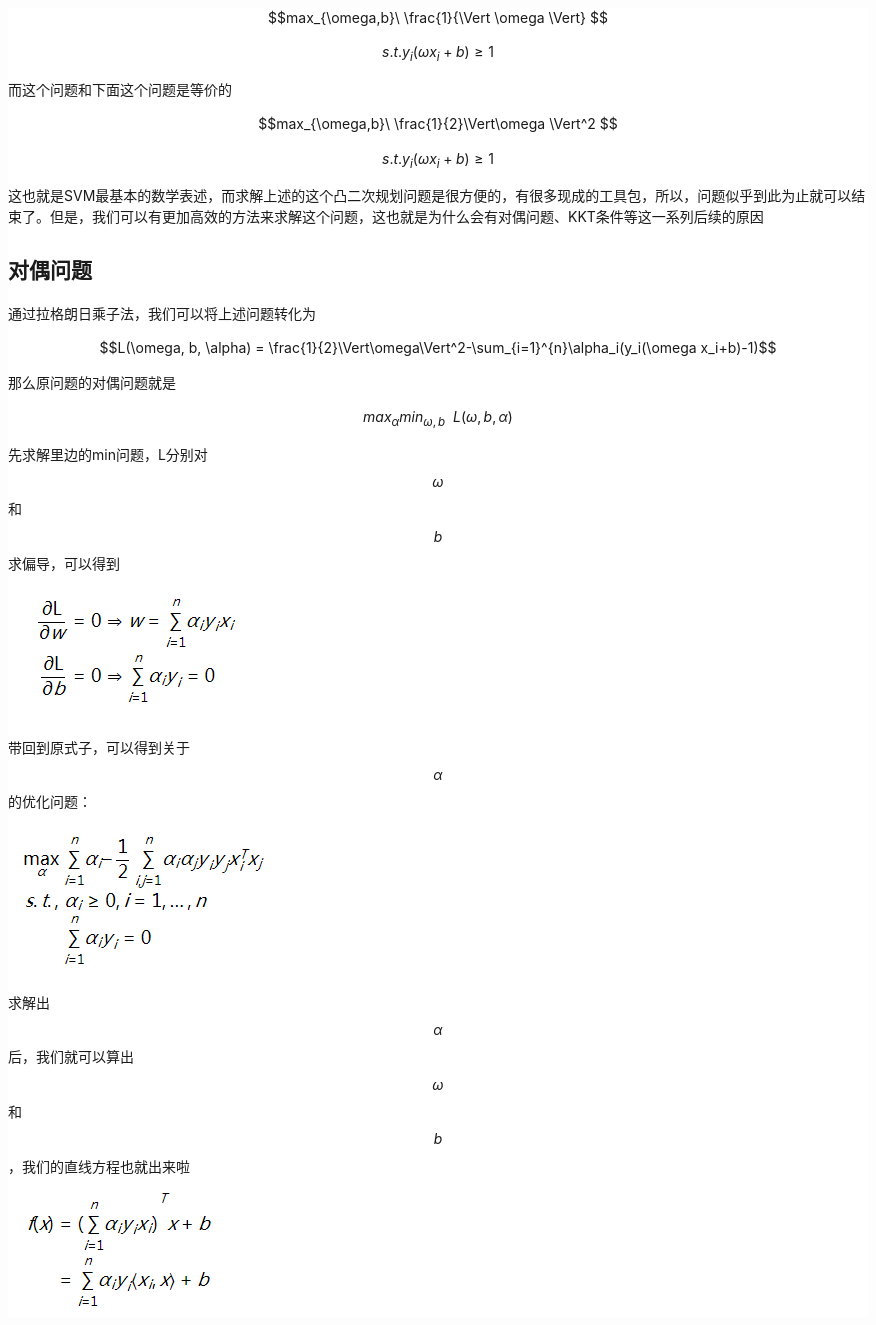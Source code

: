 $$max_{\omega,b}\ \frac{1}{\Vert \omega \Vert} $$

$$s.t. y_i(\omega x_i+b)\ge 1$$

而这个问题和下面这个问题是等价的

$$max_{\omega,b}\ \frac{1}{2}\Vert\omega \Vert^2 $$

$$s.t. y_i(\omega x_i+b)\ge 1$$

这也就是SVM最基本的数学表述，而求解上述的这个凸二次规划问题是很方便的，有很多现成的工具包，所以，问题似乎到此为止就可以结束了。但是，我们可以有更加高效的方法来求解这个问题，这也就是为什么会有对偶问题、KKT条件等这一系列后续的原因

## 对偶问题

通过拉格朗日乘子法，我们可以将上述问题转化为

$$L(\omega, b, \alpha) = \frac{1}{2}\Vert\omega\Vert^2-\sum_{i=1}^{n}\alpha_i(y_i(\omega x_i+b)-1)$$

那么原问题的对偶问题就是

$$max_\alpha min_{\omega, b}\ \ L(\omega, b,\alpha)$$

先求解里边的min问题，L分别对$$\omega$$和$$b$$求偏导，可以得到

![2](\img\in-post\SVM\2.PNG)

带回到原式子，可以得到关于$$\alpha$$的优化问题：

![3](\img\in-post\SVM\3.PNG)

求解出$$\alpha$$后，我们就可以算出$$\omega$$和$$b$$，我们的直线方程也就出来啦

![4](\img\in-post\SVM\4.PNG)
